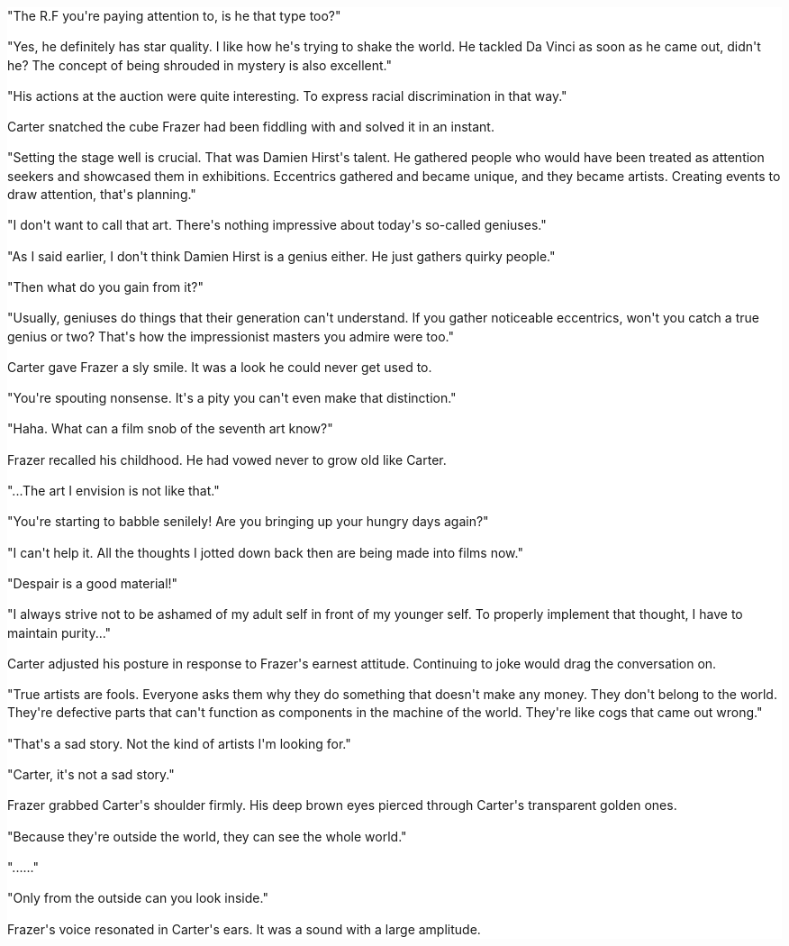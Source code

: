 "The R.F you're paying attention to, is he that type too?"

"Yes, he definitely has star quality. I like how he's trying to shake the world. He tackled Da Vinci as soon as he came out, didn't he? The concept of being shrouded in mystery is also excellent."

"His actions at the auction were quite interesting. To express racial discrimination in that way."

Carter snatched the cube Frazer had been fiddling with and solved it in an instant.

"Setting the stage well is crucial. That was Damien Hirst's talent. He gathered people who would have been treated as attention seekers and showcased them in exhibitions. Eccentrics gathered and became unique, and they became artists. Creating events to draw attention, that's planning."

"I don't want to call that art. There's nothing impressive about today's so-called geniuses."

"As I said earlier, I don't think Damien Hirst is a genius either. He just gathers quirky people."

"Then what do you gain from it?"

"Usually, geniuses do things that their generation can't understand. If you gather noticeable eccentrics, won't you catch a true genius or two? That's how the impressionist masters you admire were too."

Carter gave Frazer a sly smile. It was a look he could never get used to.

"You're spouting nonsense. It's a pity you can't even make that distinction."

"Haha. What can a film snob of the seventh art know?"

Frazer recalled his childhood. He had vowed never to grow old like Carter.

"...The art I envision is not like that."

"You're starting to babble senilely! Are you bringing up your hungry days again?"

"I can't help it. All the thoughts I jotted down back then are being made into films now."

"Despair is a good material!"

"I always strive not to be ashamed of my adult self in front of my younger self. To properly implement that thought, I have to maintain purity..."

Carter adjusted his posture in response to Frazer's earnest attitude. Continuing to joke would drag the conversation on.

"True artists are fools. Everyone asks them why they do something that doesn't make any money. They don't belong to the world. They're defective parts that can't function as components in the machine of the world. They're like cogs that came out wrong."

"That's a sad story. Not the kind of artists I'm looking for."

"Carter, it's not a sad story."

Frazer grabbed Carter's shoulder firmly. His deep brown eyes pierced through Carter's transparent golden ones.

"Because they're outside the world, they can see the whole world."

"......"

"Only from the outside can you look inside."

Frazer's voice resonated in Carter's ears. It was a sound with a large amplitude.
